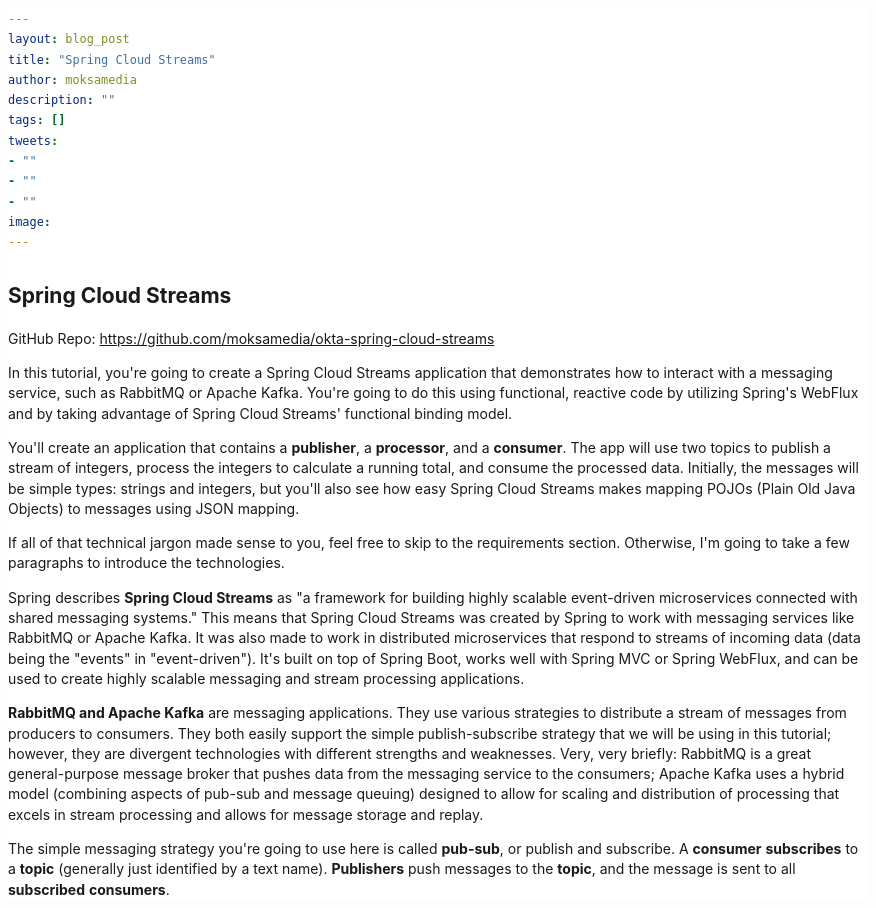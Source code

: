 ```yaml
---
layout: blog_post
title: "Spring Cloud Streams"
author: moksamedia
description: ""
tags: []
tweets:
- ""
- ""
- ""
image: 
---
```



## Spring Cloud Streams

GitHub Repo: https://github.com/moksamedia/okta-spring-cloud-streams

In this tutorial, you're going to create a Spring Cloud Streams application that demonstrates how to interact with a messaging service, such as RabbitMQ or Apache Kafka. You're going to do this using functional, reactive code by utilizing Spring's WebFlux and by taking advantage of Spring Cloud Streams' functional binding model.

You'll create an application that contains a **publisher**, a **processor**, and a **consumer**. The app will use two topics to publish a stream of integers, process the integers to calculate a running total, and consume the processed data. Initially, the messages will be simple types: strings and integers, but you'll also see how easy Spring Cloud Streams makes mapping POJOs (Plain Old Java Objects) to messages using JSON mapping.

If all of that technical jargon made sense to you, feel free to skip to the requirements section. Otherwise, I'm going to take a few paragraphs to introduce the technologies.

Spring describes **Spring Cloud Streams** as "a framework for building highly scalable event-driven microservices connected with shared messaging systems." This means that Spring Cloud Streams was created by Spring to work with messaging services like RabbitMQ or Apache Kafka. It was also made to work in distributed microservices that respond to streams of incoming data (data being the "events" in "event-driven"). It's built on top of Spring Boot, works well with Spring MVC or Spring WebFlux, and can be used to create highly scalable messaging and stream processing applications.

**RabbitMQ and Apache Kafka** are messaging applications. They use various strategies to distribute a stream of messages from producers to consumers. They both easily support the simple publish-subscribe strategy that we will be using in this tutorial; however, they are divergent technologies with different strengths and weaknesses. Very, very briefly: RabbitMQ is a great general-purpose message broker that pushes data from the messaging service to the consumers; Apache Kafka uses a hybrid model (combining aspects of pub-sub and message queuing) designed to allow for scaling and distribution of processing that excels in stream processing and allows for message storage and replay.

The simple messaging strategy you're going to use here is called **pub-sub**, or publish and subscribe. A **consumer** **subscribes** to a **topic** (generally just identified by a text name). **Publishers** push messages to the **topic**, and the message is sent to all **subscribed** **consumers**.
